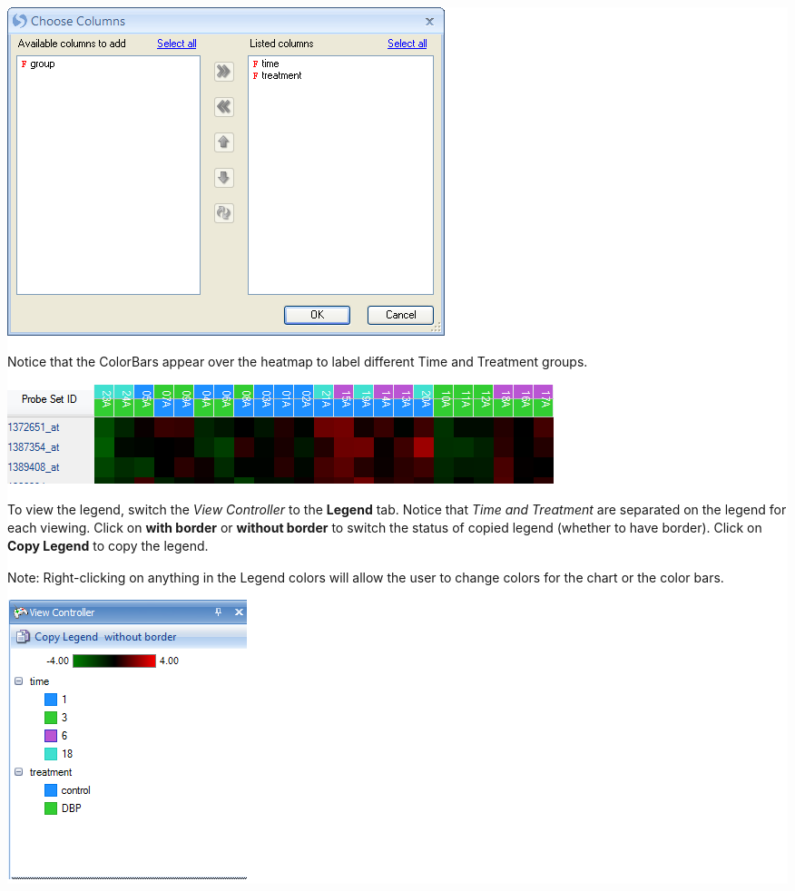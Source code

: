 ![image185_png](images/image185.png)

Notice that the ColorBars appear over the heatmap to label different Time and Treatment groups.

![image186_png](images/image186.png)

To view the legend, switch the *View Controller* to the **Legend** tab. Notice that *Time and Treatment* are separated on the legend for each viewing. Click on **with border** or **without border** to switch the status of copied legend (whether to have border). Click on **Copy Legend** to copy the legend.

Note: Right-clicking on anything in the Legend colors will allow the user to change colors for the chart or the color bars.

![image187_png](images/image187.png)
